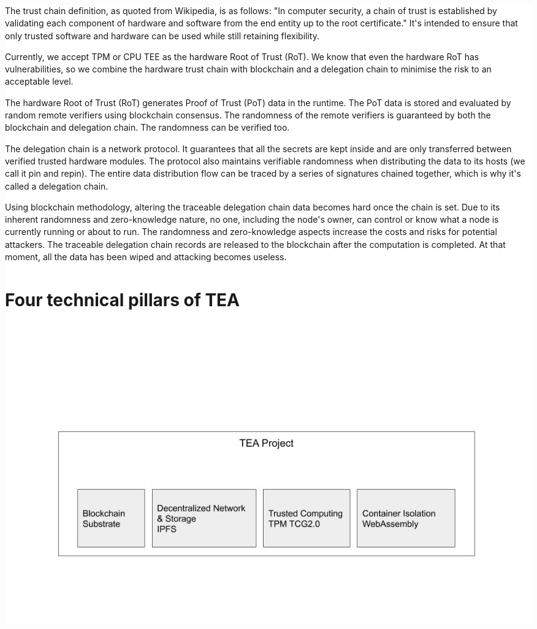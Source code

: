 The trust chain definition, as quoted from Wikipedia, is as follows: "In computer security, a chain of trust is established by validating each component of hardware and software from the end entity up to the root certificate." It's intended to ensure that only trusted software and hardware can be used while still retaining flexibility.

Currently, we accept TPM or CPU TEE as the hardware Root of Trust (RoT). We know that even the hardware RoT has vulnerabilities, so we combine the hardware trust chain with blockchain and a delegation chain to minimise the risk to an acceptable level.

The hardware Root of Trust (RoT) generates Proof of Trust (PoT) data in the runtime. The PoT data is stored and evaluated by random remote verifiers using blockchain consensus. The randomness of the remote verifiers is guaranteed by both the blockchain and delegation chain. The randomness can be verified too.

The delegation chain is a network protocol. It guarantees that all the secrets are kept inside and are only transferred between verified trusted hardware modules. The protocol also maintains verifiable randomness when distributing the data to its hosts (we call it pin and repin). The entire data distribution flow can be traced by a series of signatures chained together, which is why it's called a delegation chain. 

Using blockchain methodology, altering the traceable delegation chain data becomes hard once the chain is set. Due to its inherent randomness and zero-knowledge nature, no one, including the node's owner, can control or know what a node is currently running or about to run. The randomness and zero-knowledge aspects increase the costs and risks for potential attackers. The traceable delegation chain records are released to the blockchain after the computation is completed. At that moment, all the data has been wiped and attacking becomes useless.

# Four technical pillars of TEA

![](../res/s8.jpg)
